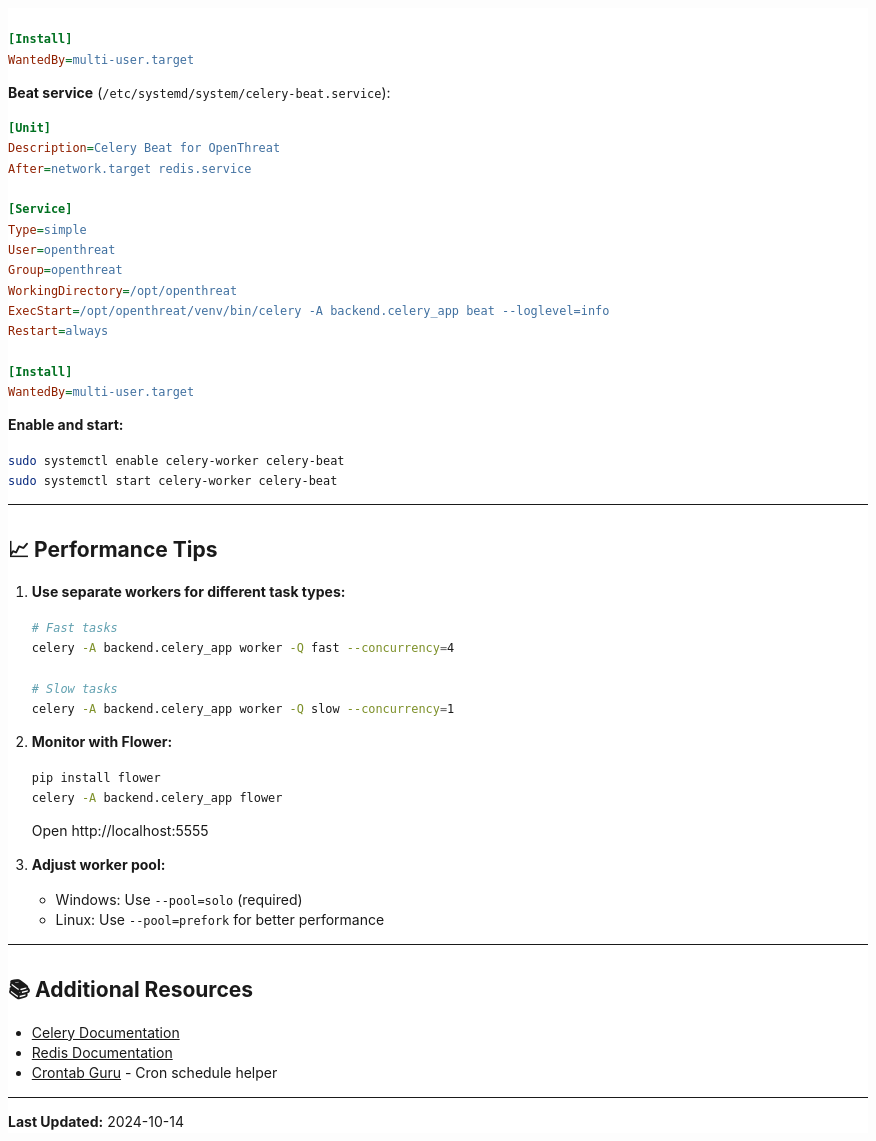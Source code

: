```ini

[Install]
WantedBy=multi-user.target
```

**Beat service** (`/etc/systemd/system/celery-beat.service`):
```ini
[Unit]
Description=Celery Beat for OpenThreat
After=network.target redis.service

[Service]
Type=simple
User=openthreat
Group=openthreat
WorkingDirectory=/opt/openthreat
ExecStart=/opt/openthreat/venv/bin/celery -A backend.celery_app beat --loglevel=info
Restart=always

[Install]
WantedBy=multi-user.target
```

**Enable and start:**
```bash
sudo systemctl enable celery-worker celery-beat
sudo systemctl start celery-worker celery-beat
```

---

## 📈 Performance Tips

1. **Use separate workers for different task types:**
   ```bash
   # Fast tasks
   celery -A backend.celery_app worker -Q fast --concurrency=4
   
   # Slow tasks
   celery -A backend.celery_app worker -Q slow --concurrency=1
   ```

2. **Monitor with Flower:**
   ```bash
   pip install flower
   celery -A backend.celery_app flower
   ```
   Open http://localhost:5555

3. **Adjust worker pool:**
   - Windows: Use `--pool=solo` (required)
   - Linux: Use `--pool=prefork` for better performance

---

## 📚 Additional Resources

- [Celery Documentation](https://docs.celeryproject.org/)
- [Redis Documentation](https://redis.io/documentation)
- [Crontab Guru](https://crontab.guru/) - Cron schedule helper

---

**Last Updated:** 2024-10-14
